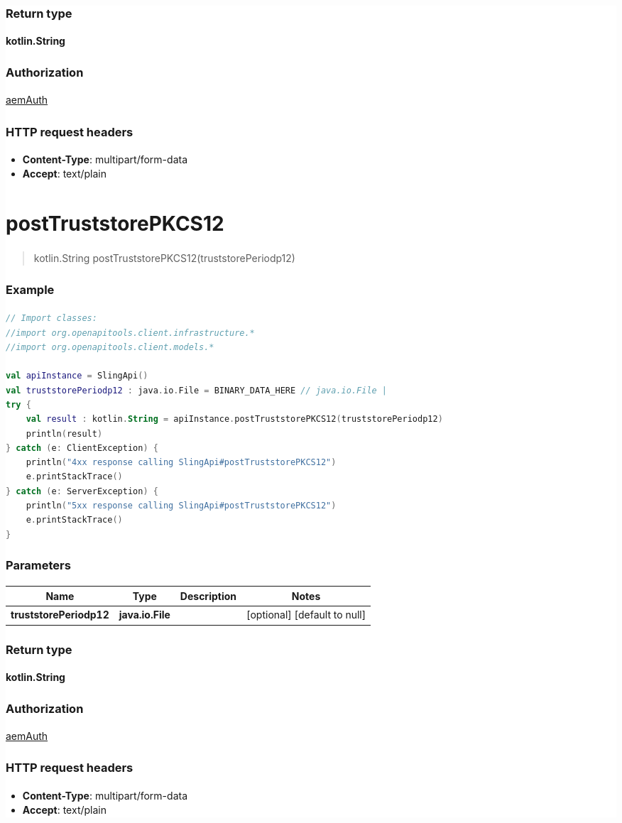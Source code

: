 ### Return type

**kotlin.String**

### Authorization

[aemAuth](../README.md#aemAuth)

### HTTP request headers

 - **Content-Type**: multipart/form-data
 - **Accept**: text/plain

<a name="postTruststorePKCS12"></a>
# **postTruststorePKCS12**
> kotlin.String postTruststorePKCS12(truststorePeriodp12)



### Example
```kotlin
// Import classes:
//import org.openapitools.client.infrastructure.*
//import org.openapitools.client.models.*

val apiInstance = SlingApi()
val truststorePeriodp12 : java.io.File = BINARY_DATA_HERE // java.io.File | 
try {
    val result : kotlin.String = apiInstance.postTruststorePKCS12(truststorePeriodp12)
    println(result)
} catch (e: ClientException) {
    println("4xx response calling SlingApi#postTruststorePKCS12")
    e.printStackTrace()
} catch (e: ServerException) {
    println("5xx response calling SlingApi#postTruststorePKCS12")
    e.printStackTrace()
}
```

### Parameters

Name | Type | Description  | Notes
------------- | ------------- | ------------- | -------------
 **truststorePeriodp12** | **java.io.File**|  | [optional] [default to null]

### Return type

**kotlin.String**

### Authorization

[aemAuth](../README.md#aemAuth)

### HTTP request headers

 - **Content-Type**: multipart/form-data
 - **Accept**: text/plain

